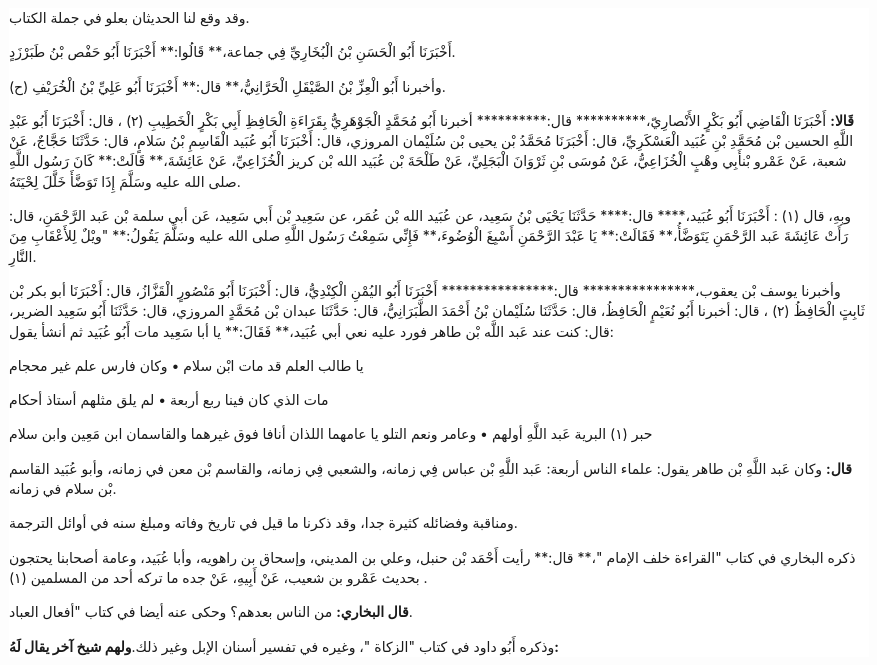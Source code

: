 وقد وقع لنا الحديثان بعلو في جملة الكتاب.

أَخْبَرَنَا أَبُو الْحَسَنِ بْنُ الْبُخَارِيِّ فِي جماعة،** قَالُوا:** أَخْبَرَنَا أَبُو حَفْص بْنُ طَبَرْزَدٍ.

(ح) وأخبرنا أَبُو الْعِزِّ بْنُ الصَّيْقَلِ الْحَرَّانِيُّ،** قال:** أَخْبَرَنَا أَبُو عَلِيِّ بْنُ الْخُرَيْفِ.

**قَالا:** أَخْبَرَنَا الْقَاضِي أَبُو بَكْرٍ الأَنْصارِيّ،********** قال:********** أخبرنا أَبُو مُحَمَّدٍ الْجَوْهَرِيُّ بِقَرَاءَةِ الْحَافِظِ أَبِي بَكْرٍ الْخَطِيبِ (٢) ، قال: أَخْبَرَنَا أَبُو عَبْدِ اللَّهِ الحسين بْن مُحَمَّدِ بْنِ عُبَيد الْعَسْكَرِيِّ، قال: أَخْبَرَنَا مُحَمَّدُ بْن يحيى بْن سُلَيْمان المروزي، قال: أَخْبَرَنَا أَبُو عُبَيد الْقَاسِمِ بْنُ سَلامٍ، قال: حَدَّثَنَا حَجَّاجٌ، عَنْ شعبة، عَنْ عَمْرو بْنأَبِي وهْبٍ الْخُزَاعِيُّ، عَنْ مُوسَى بْنِ ثَرْوَانَ الْبَجَلِيِّ، عَنْ طَلْحَةَ بْن عُبَيد الله بْن كريز الْخُزَاعِيِّ، عَنْ عَائِشَةَ،** قَالَتْ:** كَانَ رَسُول اللَّهِ صلى الله عليه وسَلَّمَ إِذَا تَوَضَّأَ خَلَّلَ لِحْيَتَهُ.

وبِهِ، قال (١) : أَخْبَرَنَا أَبُو عُبَيد،**** قال:**** حَدَّثَنَا يَحْيَى بْنُ سَعِيد، عن عُبَيد الله بْن عُمَر، عن سَعِيد بْن أَبي سَعِيد، عَن أبي سلمة بْن عَبد الرَّحْمَنِ، قال: رَأَتْ عَائِشَةَ عَبد الرَّحْمَنِ يَتَوَضَّأُ،** فَقَالَتْ:** يَا عَبْدَ الرَّحْمَنِ أَسْبِغَ الْوُضُوءَ،** فَإِنِّي سَمِعْتُ رَسُول اللَّهِ صلى الله عليه وسَلَّمَ يَقُولُ:** "ويْلٌ لِلأَعْقَابِ مِنَ النَّارِ.

وأخبرنا يوسف بْن يعقوب،**************** قال:**************** أَخْبَرَنَا أَبُو اليُمْنِ الْكِنْدِيُّ، قال: أَخْبَرَنَا أَبُو مَنْصُورٍ الْقَزَّازُ، قال: أَخْبَرَنَا أبو بكر بْن ثَابِتٍ الْحَافِظُ (٢) ، قال: أخبرنا أَبُو نُعَيْمٍ الْحَافِظُ، قال: حَدَّثَنَا سُلَيْمان بْنُ أَحْمَدَ الطَّبَرَانِيُّ، قال: حَدَّثَنَا عبدان بْن مُحَمَّدٍ المروزي، قال: حَدَّثَنَا أَبُو سَعِيد الضرير، قال: كنت عند عَبد اللَّه بْن طاهر فورد عليه نعي أبي عُبَيد،** فَقَالَ:** يا أبا سَعِيد مات أَبُو عُبَيد ثم أنشأ يقول:

يا طالب العلم قد مات ابْن سلام • وكان فارس علم غير محجام

مات الذي كان فينا ربع أربعة • لم يلق مثلهم أستاذ أحكام

حبر (١) البرية عَبد اللَّهِ أولهم • وعامر ونعم التلو يا عامهما اللذان أنافا فوق غيرهما والقاسمان ابن مَعِين وابن سلام

**قال:** وكان عَبد اللَّهِ بْن طاهر يقول: علماء الناس أربعة: عَبد اللَّهِ بْن عباس فِي زمانه، والشعبي فِي زمانه، والقاسم بْن معن في زمانه، وأبو عُبَيد القاسم بْن سلام في زمانه.

ومناقبة وفضائله كثيرة جدا، وقد ذكرنا ما قيل في تاريخ وفاته ومبلغ سنه في أوائل الترجمة.

ذكره البخاري في كتاب "القراءة خلف الإمام "،** قال:** رأيت أَحْمَد بْن حنبل، وعلي بن المديني، وإسحاق بن راهويه، وأبا عُبَيد، وعامة أصحابنا يحتجون بحديث عَمْرو بن شعيب، عَنْ أَبِيهِ، عَنْ جده ما تركه أحد من المسلمين (١) .

**قال البخاري:** من الناس بعدهم؟ وحكى عنه أيضا في كتاب "أفعال العباد.

وذكره أَبُو داود في كتاب "الزكاة "، وغيره في تفسير أسنان الإبل وغير ذلك.**ولهم شيخ آخر يقال لَهُ:**